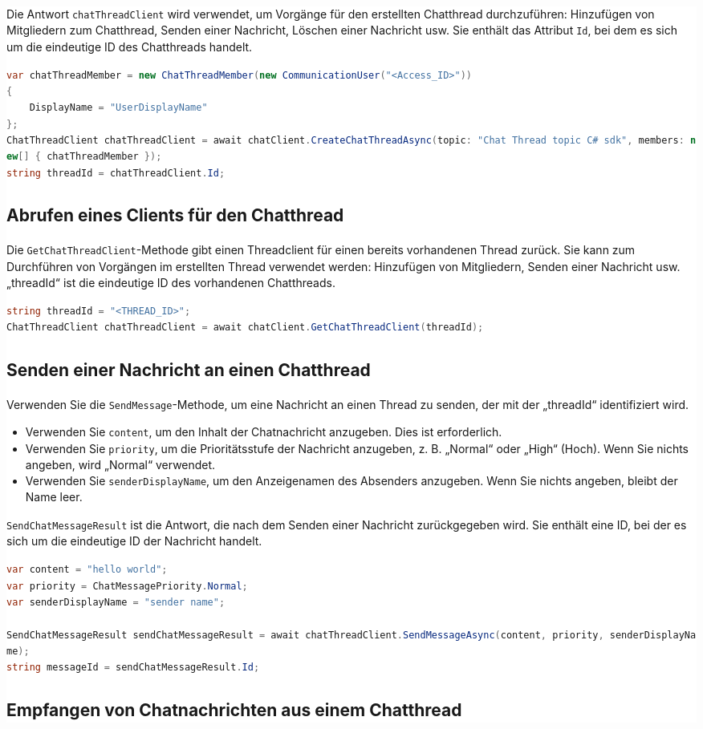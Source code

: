 Die Antwort `chatThreadClient` wird verwendet, um Vorgänge für den erstellten Chatthread durchzuführen: Hinzufügen von Mitgliedern zum Chatthread, Senden einer Nachricht, Löschen einer Nachricht usw. Sie enthält das Attribut `Id`, bei dem es sich um die eindeutige ID des Chatthreads handelt. 

```csharp
var chatThreadMember = new ChatThreadMember(new CommunicationUser("<Access_ID>"))
{
    DisplayName = "UserDisplayName"
};
ChatThreadClient chatThreadClient = await chatClient.CreateChatThreadAsync(topic: "Chat Thread topic C# sdk", members: new[] { chatThreadMember });
string threadId = chatThreadClient.Id;
```

## <a name="get-a-chat-thread-client"></a>Abrufen eines Clients für den Chatthread
Die `GetChatThreadClient`-Methode gibt einen Threadclient für einen bereits vorhandenen Thread zurück. Sie kann zum Durchführen von Vorgängen im erstellten Thread verwendet werden: Hinzufügen von Mitgliedern, Senden einer Nachricht usw. „threadId“ ist die eindeutige ID des vorhandenen Chatthreads.

```csharp
string threadId = "<THREAD_ID>";
ChatThreadClient chatThreadClient = await chatClient.GetChatThreadClient(threadId);
```

## <a name="send-a-message-to-a-chat-thread"></a>Senden einer Nachricht an einen Chatthread

Verwenden Sie die `SendMessage`-Methode, um eine Nachricht an einen Thread zu senden, der mit der „threadId“ identifiziert wird.

- Verwenden Sie `content`, um den Inhalt der Chatnachricht anzugeben. Dies ist erforderlich.
- Verwenden Sie `priority`, um die Prioritätsstufe der Nachricht anzugeben, z. B. „Normal“ oder „High“ (Hoch). Wenn Sie nichts angeben, wird „Normal“ verwendet.
- Verwenden Sie `senderDisplayName`, um den Anzeigenamen des Absenders anzugeben. Wenn Sie nichts angeben, bleibt der Name leer.

`SendChatMessageResult` ist die Antwort, die nach dem Senden einer Nachricht zurückgegeben wird. Sie enthält eine ID, bei der es sich um die eindeutige ID der Nachricht handelt.

```csharp
var content = "hello world";
var priority = ChatMessagePriority.Normal;
var senderDisplayName = "sender name";

SendChatMessageResult sendChatMessageResult = await chatThreadClient.SendMessageAsync(content, priority, senderDisplayName);
string messageId = sendChatMessageResult.Id;
```

## <a name="receive-chat-messages-from-a-chat-thread"></a>Empfangen von Chatnachrichten aus einem Chatthread
